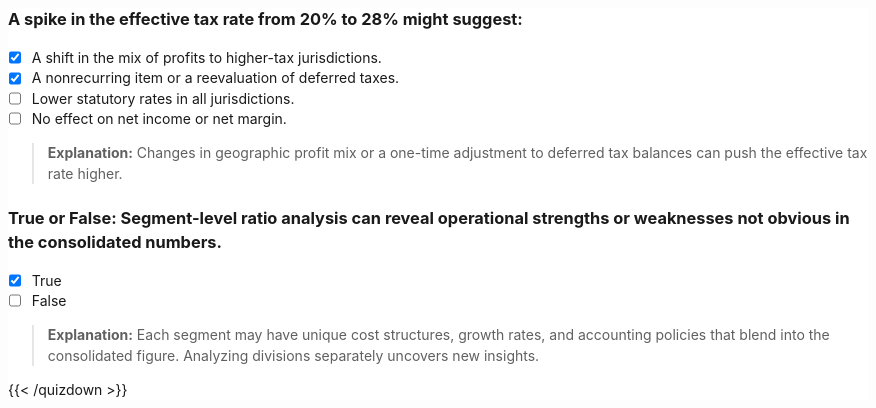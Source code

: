 ### A spike in the effective tax rate from 20% to 28% might suggest:
- [x] A shift in the mix of profits to higher-tax jurisdictions.
- [x] A nonrecurring item or a reevaluation of deferred taxes.
- [ ] Lower statutory rates in all jurisdictions.
- [ ] No effect on net income or net margin.

> **Explanation:** Changes in geographic profit mix or a one-time adjustment to deferred tax balances can push the effective tax rate higher.

### True or False: Segment-level ratio analysis can reveal operational strengths or weaknesses not obvious in the consolidated numbers.
- [x] True
- [ ] False

> **Explanation:** Each segment may have unique cost structures, growth rates, and accounting policies that blend into the consolidated figure. Analyzing divisions separately uncovers new insights.

{{< /quizdown >}}
